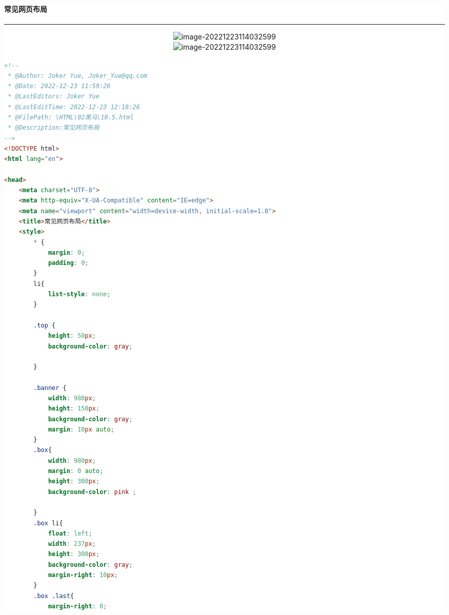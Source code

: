 


#### 常见网页布局

---

<div align=center alt="常见网页布局1"><img src="./跟随黑马学前端-14.assets/05.png" alt="image-20221223114032599" /></div>

<div align=center alt="常见网页布局2"><img src="./跟随黑马学前端-14.assets/04.png" alt="image-20221223114032599" /></div>

~~~~HTML
<!--
 * @Author: Joker Yue, Joker_Yue@qq.com
 * @Date: 2022-12-23 11:59:26
 * @LastEditors: Joker Yue
 * @LastEditTime: 2022-12-23 12:18:26
 * @FilePath: \HTML\02黑马\10.5.html
 * @Description:常见网页布局
-->
<!DOCTYPE html>
<html lang="en">

<head>
    <meta charset="UTF-8">
    <meta http-equiv="X-UA-Compatible" content="IE=edge">
    <meta name="viewport" content="width=device-width, initial-scale=1.0">
    <title>常见网页布局</title>
    <style>
        * {
            margin: 0;
            padding: 0;
        }
        li{
            list-style: none;
        }

        .top {
            height: 50px;
            background-color: gray;

        }

        .banner {
            width: 980px;
            height: 150px;
            background-color: gray;
            margin: 10px auto;
        }
        .box{
            width: 980px;
            margin: 0 auto;
            height: 300px;
            background-color: pink ;

        }
        .box li{
            float: left;
            width: 237px;
            height: 300px;
            background-color: gray;
            margin-right: 10px;
        }
        .box .last{
            margin-right: 0;
~~~~